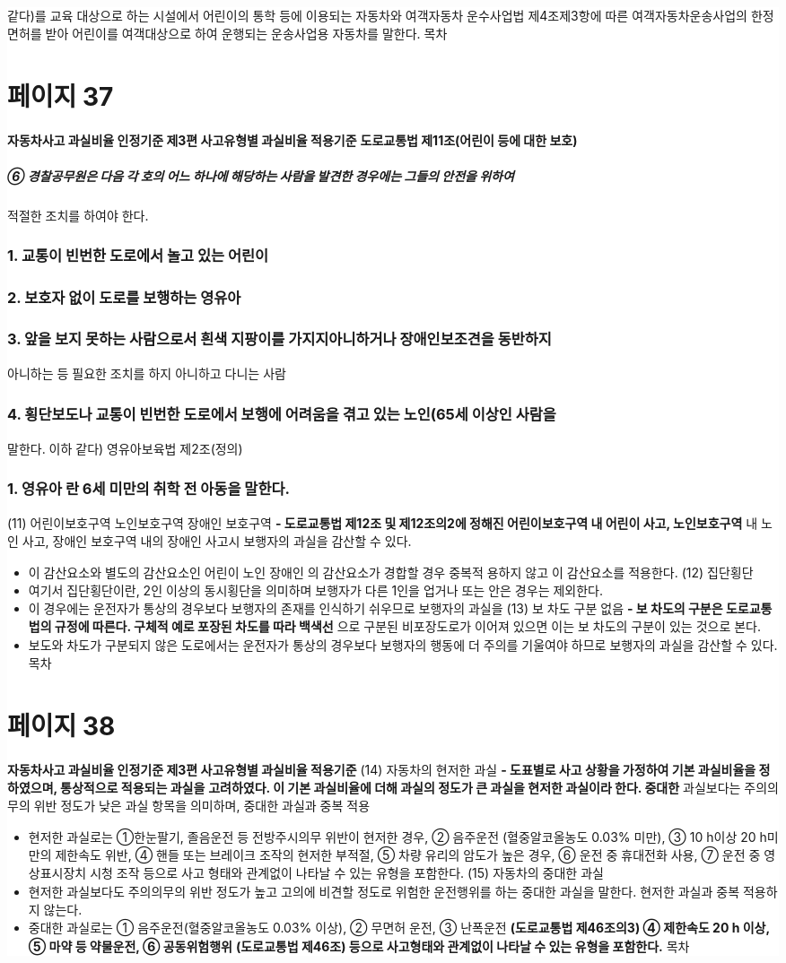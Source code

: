 같다)를 교육 대상으로 하는 시설에서 어린이의 통학 등에 이용되는 자동차와 여객자동차
운수사업법 제4조제3항에 따른 여객자동차운송사업의 한정면허를 받아 어린이를
여객대상으로 하여 운행되는 운송사업용 자동차를 말한다.
목차

# 페이지 37

**자동차사고 과실비율 인정기준 제3편 사고유형별 과실비율 적용기준**
**도로교통법 제11조(어린이 등에 대한 보호)**
##### ⑥ 경찰공무원은 다음 각 호의 어느 하나에 해당하는 사람을 발견한 경우에는 그들의 안전을 위하여
적절한 조치를 하여야 한다.
### 1. 교통이 빈번한 도로에서 놀고 있는 어린이
### 2. 보호자 없이 도로를 보행하는 영유아
### 3. 앞을 보지 못하는 사람으로서 흰색 지팡이를 가지지아니하거나 장애인보조견을 동반하지
아니하는 등 필요한 조치를 하지 아니하고 다니는 사람
### 4. 횡단보도나 교통이 빈번한 도로에서 보행에 어려움을 겪고 있는 노인(65세 이상인 사람을
말한다. 이하 같다)
영유아보육법 제2조(정의)
### 1. 영유아 란 6세 미만의 취학 전 아동을 말한다.
(11) 어린이보호구역 노인보호구역 장애인 보호구역
**- 도로교통법 제12조 및 제12조의2에 정해진 어린이보호구역 내 어린이 사고, 노인보호구역**
내 노인 사고, 장애인 보호구역 내의 장애인 사고시 보행자의 과실을 감산할 수 있다.
- 이 감산요소와 별도의 감산요소인 어린이 노인 장애인 의 감산요소가 경합할 경우 중복적
용하지 않고 이 감산요소를 적용한다.
(12) 집단횡단
- 여기서 집단횡단이란, 2인 이상의 동시횡단을 의미하며 보행자가 다른 1인을 업거나 또는
안은 경우는 제외한다.
- 이 경우에는 운전자가 통상의 경우보다 보행자의 존재를 인식하기 쉬우므로 보행자의 과실을
(13) 보 차도 구분 없음
**- 보 차도의 구분은 도로교통법의 규정에 따른다. 구체적 예로 포장된 차도를 따라 백색선**
으로 구분된 비포장도로가 이어져 있으면 이는 보 차도의 구분이 있는 것으로 본다.
- 보도와 차도가 구분되지 않은 도로에서는 운전자가 통상의 경우보다 보행자의 행동에 더
주의를 기울여야 하므로 보행자의 과실을 감산할 수 있다.
목차

# 페이지 38

**자동차사고 과실비율 인정기준 제3편 사고유형별 과실비율 적용기준**
(14) 자동차의 현저한 과실
**- 도표별로 사고 상황을 가정하여 기본 과실비율을 정하였으며, 통상적으로 적용되는 과실을**
**고려하였다. 이 기본 과실비율에 더해 과실의 정도가 큰 과실을 현저한 과실이라 한다. 중대한**
과실보다는 주의의무의 위반 정도가 낮은 과실 항목을 의미하며, 중대한 과실과 중복 적용
- 현저한 과실로는 ①한눈팔기, 졸음운전 등 전방주시의무 위반이 현저한 경우, ② 음주운전
(혈중알코올농도 0.03% 미만), ③ 10 h이상 20 h미만의 제한속도 위반, ④ 핸들 또는
브레이크 조작의 현저한 부적절, ⑤ 차량 유리의 암도가 높은 경우, ⑥ 운전 중 휴대전화
사용, ⑦ 운전 중 영상표시장치 시청 조작 등으로 사고 형태와 관계없이 나타날 수 있는
유형을 포함한다.
(15) 자동차의 중대한 과실
- 현저한 과실보다도 주의의무의 위반 정도가 높고 고의에 비견할 정도로 위험한 운전행위를
하는 중대한 과실을 말한다. 현저한 과실과 중복 적용하지 않는다.
- 중대한 과실로는 ① 음주운전(혈중알코올농도 0.03% 이상), ② 무면허 운전, ③ 난폭운전
**(도로교통법 제46조의3) ④ 제한속도 20 h 이상, ⑤ 마약 등 약물운전, ⑥ 공동위험행위**
**(도로교통법 제46조) 등으로 사고형태와 관계없이 나타날 수 있는 유형을 포함한다.**
목차
